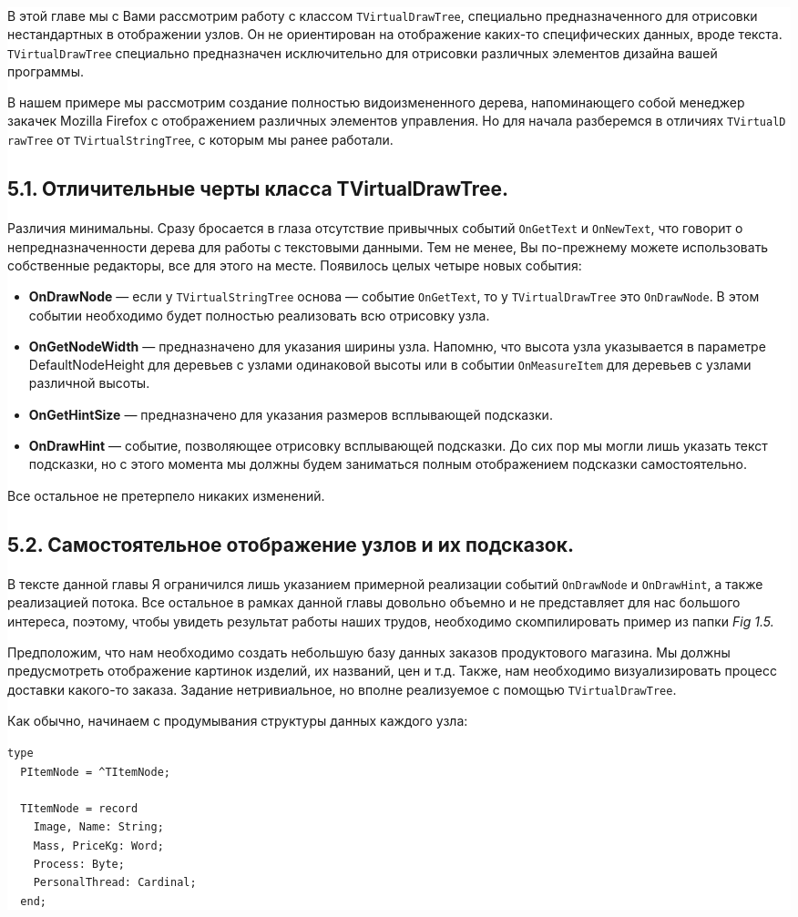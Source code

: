 В этой главе мы с Вами рассмотрим работу с классом `TVirtualDrawTree`, специально предназначенного для отрисовки нестандартных в отображении узлов. Он не ориентирован на отображение каких-то специфических данных, вроде текста. `TVirtualDrawTree` специально предназначен исключительно для отрисовки различных элементов дизайна вашей программы.

В нашем примере мы рассмотрим создание полностью видоизмененного дерева, напоминающего собой менеджер закачек Mozilla Firefox с отображением различных элементов управления. Но для начала разберемся в отличиях `TVirtualDrawTree` от `TVirtualStringTree`, с которым мы ранее работали.

## 5.1. Отличительные черты класса TVirtualDrawTree.

Различия минимальны. Сразу бросается в глаза отсутствие привычных событий `OnGetText` и `OnNewText`, что говорит о непредназначенности дерева для работы с текстовыми данными. Тем не менее, Вы по-прежнему можете использовать собственные редакторы, все для этого на месте. Появилось целых четыре новых события:

-   **OnDrawNode** — если у `TVirtualStringTree` основа — событие `OnGetText`, то у `TVirtualDrawTree` это `OnDrawNode`. В этом событии необходимо будет полностью реализовать всю отрисовку узла.

-   **OnGetNodeWidth** — предназначено для указания ширины узла. Напомню, что высота узла указывается в параметре DefaultNodeHeight для деревьев с узлами одинаковой высоты или в событии `OnMeasureItem` для деревьев с узлами различной высоты.

-   **OnGetHintSize** — предназначено для указания размеров всплывающей подсказки.

-   **OnDrawHint** — событие, позволяющее отрисовку всплывающей подсказки. До сих пор мы могли лишь указать текст подсказки, но с этого момента мы должны будем заниматься полным отображением подсказки самостоятельно.

Все остальное не претерпело никаких изменений.

## 5.2. Самостоятельное отображение узлов и их подсказок.

В тексте данной главы Я ограничился лишь указанием примерной реализации событий `OnDrawNode` и `OnDrawHint`, а также реализацией потока. Все остальное в рамках данной главы довольно объемно и не представляет для нас большого интереса, поэтому, чтобы увидеть результат работы наших трудов, необходимо скомпилировать пример из папки *Fig 1.5.*

Предположим, что нам необходимо создать небольшую базу данных заказов продуктового магазина. Мы должны предусмотреть отображение картинок изделий, их названий, цен и т.д. Также, нам необходимо визуализировать процесс доставки какого-то заказа. Задание нетривиальное, но вполне реализуемое с помощью `TVirtualDrawTree`.

Как обычно, начинаем с продумывания структуры данных каждого узла:

```delphi
type
  PItemNode = ^TItemNode;

  TItemNode = record
    Image, Name: String;
    Mass, PriceKg: Word;
    Process: Byte;
    PersonalThread: Cardinal;
  end;
```

